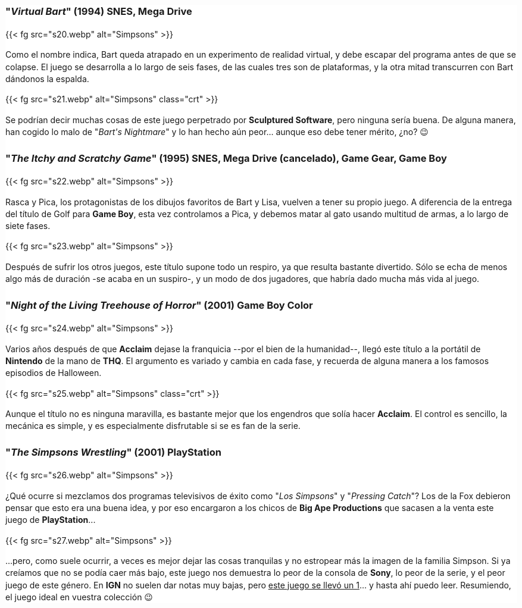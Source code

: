 ### "_Virtual Bart_" (1994) SNES, Mega Drive

{{< fg src="s20.webp" alt="Simpsons" >}}

Como el nombre indica, Bart queda atrapado en un experimento de realidad virtual, y debe escapar del programa antes de que se colapse. El juego se desarrolla a lo largo de seis fases, de las cuales tres son de plataformas, y la otra mitad transcurren con Bart dándonos la espalda.

{{< fg src="s21.webp" alt="Simpsons" class="crt" >}}

Se podrían decir muchas cosas de este juego perpetrado por **Sculptured Software**, pero ninguna sería buena. De alguna manera, han cogido lo malo de "_Bart's Nightmare_" y lo han hecho aún peor... aunque eso debe tener mérito, ¿no? :wink:

### "_The Itchy and Scratchy Game_" (1995) SNES, Mega Drive (cancelado), Game Gear, Game Boy

{{< fg src="s22.webp" alt="Simpsons" >}}

Rasca y Pica, los protagonistas de los dibujos favoritos de Bart y Lisa, vuelven a tener su propio juego. A diferencia de la entrega del título de Golf para **Game Boy**, esta vez controlamos a Pica, y debemos matar al gato usando multitud de armas, a lo largo de siete fases.

{{< fg src="s23.webp" alt="Simpsons" >}}

Después de sufrir los otros juegos, este título supone todo un respiro, ya que resulta bastante divertido. Sólo se echa de menos algo más de duración -se acaba en un suspiro-, y un modo de dos jugadores, que habría dado mucha más vida al juego.

### "_Night of the Living Treehouse of Horror_" (2001) Game Boy Color

{{< fg src="s24.webp" alt="Simpsons" >}}

Varios años después de que **Acclaim** dejase la franquicia --por el bien de la humanidad--, llegó este título a la portátil de **Nintendo** de la mano de **THQ**. El argumento es variado y cambia en cada fase, y recuerda de alguna manera a los famosos episodios de Halloween.

{{< fg src="s25.webp" alt="Simpsons" class="crt" >}}

Aunque el título no es ninguna maravilla, es bastante mejor que los engendros que solía hacer **Acclaim**. El control es sencillo, la mecánica es simple, y es especialmente disfrutable si se es fan de la serie.

### "_The Simpsons Wrestling_" (2001) PlayStation

{{< fg src="s26.webp" alt="Simpsons" >}}

¿Qué ocurre si mezclamos dos programas televisivos de éxito como "_Los Simpsons_" y "_Pressing Catch_"? Los de la Fox debieron pensar que esto era una buena idea, y por eso encargaron a los chicos de **Big Ape Productions** que sacasen a la venta este juego de **PlayStation**...

{{< fg src="s27.webp" alt="Simpsons" >}}

...pero, como suele ocurrir, a veces es mejor dejar las cosas tranquilas y no estropear más la imagen de la familia Simpson. Si ya creíamos que no se podía caer más bajo, este juego nos demuestra lo peor de la consola de **Sony**, lo peor de la serie, y el peor juego de este género. En **IGN** no suelen dar notas muy bajas, pero [este juego se llevó un 1](http://psx.ign.com/articles/165/165035p1.html)... y hasta ahí puedo leer. Resumiendo, el juego ideal en vuestra colección :wink:

